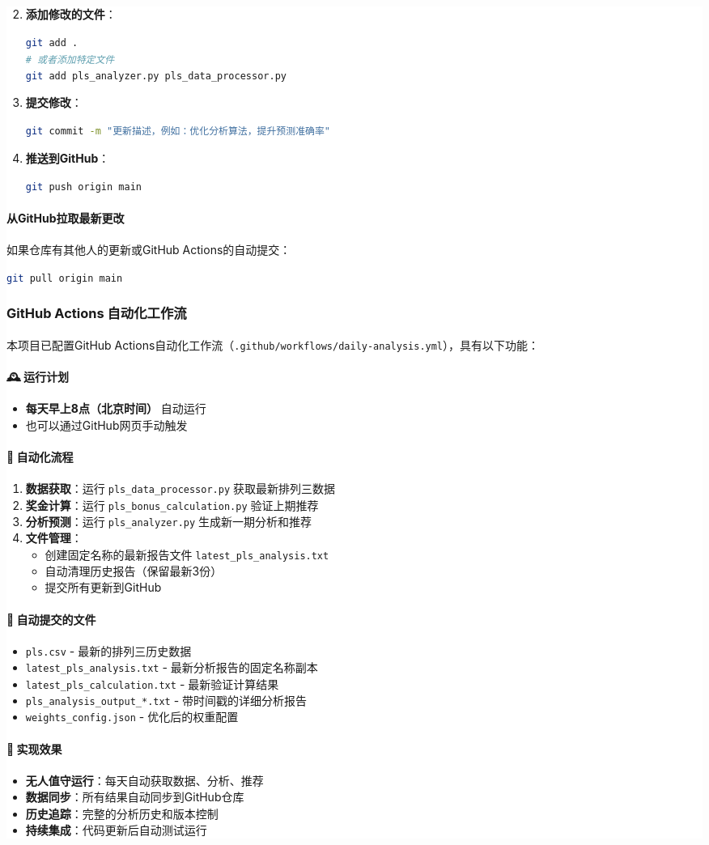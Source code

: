 2. **添加修改的文件**：
   ```bash
   git add .
   # 或者添加特定文件
   git add pls_analyzer.py pls_data_processor.py
   ```

3. **提交修改**：
   ```bash
   git commit -m "更新描述，例如：优化分析算法，提升预测准确率"
   ```

4. **推送到GitHub**：
   ```bash
   git push origin main
   ```

#### 从GitHub拉取最新更改

如果仓库有其他人的更新或GitHub Actions的自动提交：

```bash
git pull origin main
```

### GitHub Actions 自动化工作流

本项目已配置GitHub Actions自动化工作流（`.github/workflows/daily-analysis.yml`），具有以下功能：

#### 🕰️ 运行计划
- **每天早上8点（北京时间）** 自动运行
- 也可以通过GitHub网页手动触发

#### 🔄 自动化流程
1. **数据获取**：运行 `pls_data_processor.py` 获取最新排列三数据
2. **奖金计算**：运行 `pls_bonus_calculation.py` 验证上期推荐
3. **分析预测**：运行 `pls_analyzer.py` 生成新一期分析和推荐
4. **文件管理**：
   - 创建固定名称的最新报告文件 `latest_pls_analysis.txt`
   - 自动清理历史报告（保留最新3份）
   - 提交所有更新到GitHub

#### 📁 自动提交的文件
- `pls.csv` - 最新的排列三历史数据
- `latest_pls_analysis.txt` - 最新分析报告的固定名称副本
- `latest_pls_calculation.txt` - 最新验证计算结果
- `pls_analysis_output_*.txt` - 带时间戳的详细分析报告
- `weights_config.json` - 优化后的权重配置

#### 🎯 实现效果
- **无人值守运行**：每天自动获取数据、分析、推荐
- **数据同步**：所有结果自动同步到GitHub仓库
- **历史追踪**：完整的分析历史和版本控制
- **持续集成**：代码更新后自动测试运行
